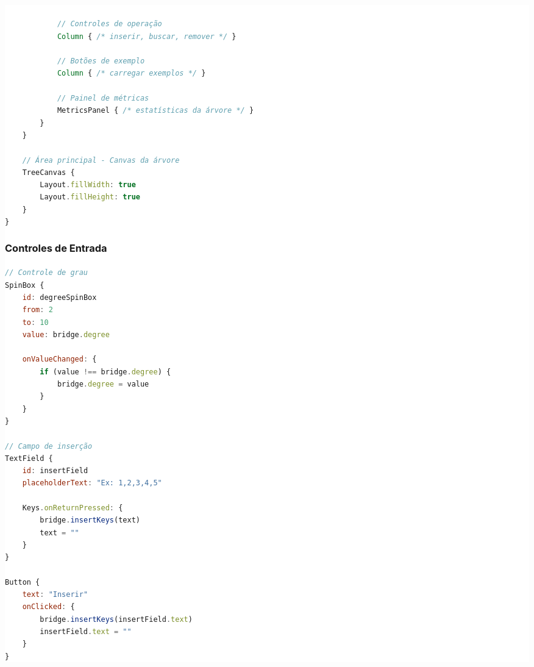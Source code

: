 ```qml
            
            // Controles de operação
            Column { /* inserir, buscar, remover */ }
            
            // Botões de exemplo
            Column { /* carregar exemplos */ }
            
            // Painel de métricas
            MetricsPanel { /* estatísticas da árvore */ }
        }
    }
    
    // Área principal - Canvas da árvore
    TreeCanvas {
        Layout.fillWidth: true
        Layout.fillHeight: true
    }
}
```

### Controles de Entrada
```qml
// Controle de grau
SpinBox {
    id: degreeSpinBox
    from: 2
    to: 10
    value: bridge.degree
    
    onValueChanged: {
        if (value !== bridge.degree) {
            bridge.degree = value
        }
    }
}

// Campo de inserção
TextField {
    id: insertField
    placeholderText: "Ex: 1,2,3,4,5"
    
    Keys.onReturnPressed: {
        bridge.insertKeys(text)
        text = ""
    }
}

Button {
    text: "Inserir"
    onClicked: {
        bridge.insertKeys(insertField.text)
        insertField.text = ""
    }
}
```
